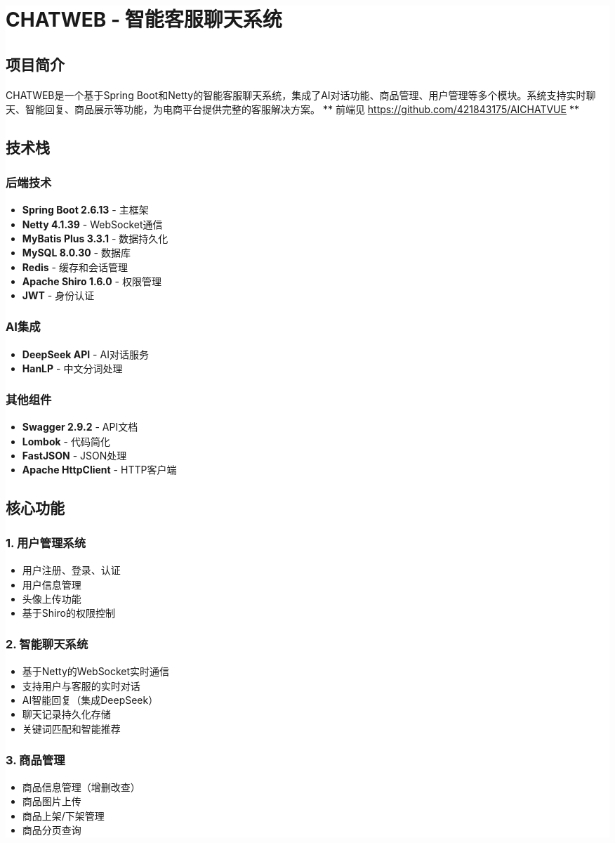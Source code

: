 # CHATWEB - 智能客服聊天系统

## 项目简介

CHATWEB是一个基于Spring Boot和Netty的智能客服聊天系统，集成了AI对话功能、商品管理、用户管理等多个模块。系统支持实时聊天、智能回复、商品展示等功能，为电商平台提供完整的客服解决方案。
 ** 前端见 https://github.com/421843175/AICHATVUE **
## 技术栈
### 后端技术
- **Spring Boot 2.6.13** - 主框架
- **Netty 4.1.39** - WebSocket通信
- **MyBatis Plus 3.3.1** - 数据持久化
- **MySQL 8.0.30** - 数据库
- **Redis** - 缓存和会话管理
- **Apache Shiro 1.6.0** - 权限管理
- **JWT** - 身份认证

### AI集成
- **DeepSeek API** - AI对话服务
- **HanLP** - 中文分词处理

### 其他组件
- **Swagger 2.9.2** - API文档
- **Lombok** - 代码简化
- **FastJSON** - JSON处理
- **Apache HttpClient** - HTTP客户端

## 核心功能

### 1. 用户管理系统
- 用户注册、登录、认证
- 用户信息管理
- 头像上传功能
- 基于Shiro的权限控制

### 2. 智能聊天系统
- 基于Netty的WebSocket实时通信
- 支持用户与客服的实时对话
- AI智能回复（集成DeepSeek）
- 聊天记录持久化存储
- 关键词匹配和智能推荐

### 3. 商品管理
- 商品信息管理（增删改查）
- 商品图片上传
- 商品上架/下架管理
- 商品分页查询
